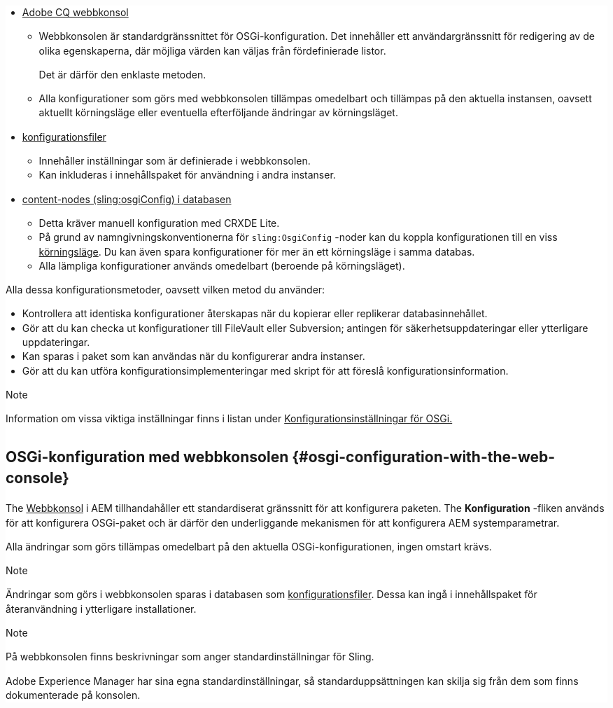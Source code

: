 * [Adobe CQ webbkonsol](#osgi-configuration-with-the-web-console)

   * Webbkonsolen är standardgränssnittet för OSGi-konfiguration. Det innehåller ett användargränssnitt för redigering av de olika egenskaperna, där möjliga värden kan väljas från fördefinierade listor.

      Det är därför den enklaste metoden.

   * Alla konfigurationer som görs med webbkonsolen tillämpas omedelbart och tillämpas på den aktuella instansen, oavsett aktuellt körningsläge eller eventuella efterföljande ändringar av körningsläget.

* [konfigurationsfiler](#osgi-configuration-with-configuration-files)

   * Innehåller inställningar som är definierade i webbkonsolen.
   * Kan inkluderas i innehållspaket för användning i andra instanser.

* [content-nodes (sling:osgiConfig) i databasen](#osgi-configuration-in-the-repository)

   * Detta kräver manuell konfiguration med CRXDE Lite.
   * På grund av namngivningskonventionerna för `sling:OsgiConfig` -noder kan du koppla konfigurationen till en viss [körningsläge](/help/sites-deploying/configure-runmodes.md). Du kan även spara konfigurationer för mer än ett körningsläge i samma databas.
   * Alla lämpliga konfigurationer används omedelbart (beroende på körningsläget).

Alla dessa konfigurationsmetoder, oavsett vilken metod du använder:

* Kontrollera att identiska konfigurationer återskapas när du kopierar eller replikerar databasinnehållet.
* Gör att du kan checka ut konfigurationer till FileVault eller Subversion; antingen för säkerhetsuppdateringar eller ytterligare uppdateringar.
* Kan sparas i paket som kan användas när du konfigurerar andra instanser.
* Gör att du kan utföra konfigurationsimplementeringar med skript för att föreslå konfigurationsinformation.

>[!NOTE]
>
>Information om vissa viktiga inställningar finns i listan under [Konfigurationsinställningar för OSGi.](/help/sites-deploying/osgi-configuration-settings.md)

## OSGi-konfiguration med webbkonsolen {#osgi-configuration-with-the-web-console}

The [Webbkonsol](/help/sites-deploying/web-console.md) i AEM tillhandahåller ett standardiserat gränssnitt för att konfigurera paketen. The **Konfiguration** -fliken används för att konfigurera OSGi-paket och är därför den underliggande mekanismen för att konfigurera AEM systemparametrar.

Alla ändringar som görs tillämpas omedelbart på den aktuella OSGi-konfigurationen, ingen omstart krävs.

>[!NOTE]
>
>Ändringar som görs i webbkonsolen sparas i databasen som [konfigurationsfiler](#osgi-configuration-with-configuration-files). Dessa kan ingå i innehållspaket för återanvändning i ytterligare installationer.

>[!NOTE]
>
>På webbkonsolen finns beskrivningar som anger standardinställningar för Sling.
>
>Adobe Experience Manager har sina egna standardinställningar, så standarduppsättningen kan skilja sig från dem som finns dokumenterade på konsolen.
